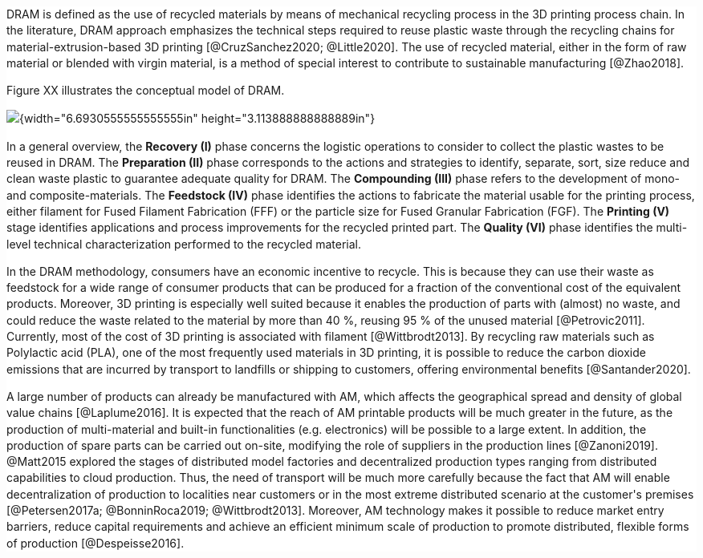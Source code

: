 DRAM is defined as the use of recycled materials by means of mechanical
recycling process in the 3D printing process chain. In the literature,
DRAM approach emphasizes the technical steps required to reuse plastic
waste through the recycling chains for material-extrusion-based 3D
printing \[\@CruzSanchez2020; \@Little2020\]. The use of recycled
material, either in the form of raw material or blended with virgin
material, is a method of special interest to contribute to sustainable
manufacturing \[\@Zhao2018\].

Figure XX illustrates the conceptual model of DRAM.

![](media/image10.png){width="6.6930555555555555in"
height="3.113888888888889in"}

In a general overview, the **Recovery (I)** phase concerns the logistic
operations to consider to collect the plastic wastes to be reused in
DRAM. The **Preparation (II)** phase corresponds to the actions and
strategies to identify, separate, sort, size reduce and clean waste
plastic to guarantee adequate quality for DRAM. The **Compounding
(III)** phase refers to the development of mono- and
composite-materials. The **Feedstock (IV)** phase identifies the actions
to fabricate the material usable for the printing process, either
filament for Fused Filament Fabrication (FFF) or the particle size for
Fused Granular Fabrication (FGF). The **Printing (V)** stage identifies
applications and process improvements for the recycled printed part. The
**Quality (VI)** phase identifies the multi-level technical
characterization performed to the recycled material.

In the DRAM methodology, consumers have an economic incentive to
recycle. This is because they can use their waste as feedstock for a
wide range of consumer products that can be produced for a fraction of
the conventional cost of the equivalent products. Moreover, 3D printing
is especially well suited because it enables the production of parts
with (almost) no waste, and could reduce the waste related to the
material by more than 40 %, reusing 95 % of the unused material
\[\@Petrovic2011\]. Currently, most of the cost of 3D printing is
associated with filament \[\@Wittbrodt2013\]. By recycling raw materials
such as Polylactic acid (PLA), one of the most frequently used materials
in 3D printing, it is possible to reduce the carbon dioxide emissions
that are incurred by transport to landfills or shipping to customers,
offering environmental benefits \[\@Santander2020\].

A large number of products can already be manufactured with AM, which
affects the geographical spread and density of global value chains
\[\@Laplume2016\]. It is expected that the reach of AM printable
products will be much greater in the future, as the production of
multi-material and built-in functionalities (e.g. electronics) will be
possible to a large extent. In addition, the production of spare parts
can be carried out on-site, modifying the role of suppliers in the
production lines \[\@Zanoni2019\]. \@Matt2015 explored the stages of
distributed model factories and decentralized production types ranging
from distributed capabilities to cloud production. Thus, the need of
transport will be much more carefully because the fact that AM will
enable decentralization of production to localities near customers or in
the most extreme distributed scenario at the customer\'s premises
\[\@Petersen2017a; \@BonninRoca2019; \@Wittbrodt2013\]. Moreover, AM
technology makes it possible to reduce market entry barriers, reduce
capital requirements and achieve an efficient minimum scale of
production to promote distributed, flexible forms of production
\[\@Despeisse2016\].


[^1]: **Fab**rication **Lab**oratory
[^2]: See the http://fab.cba.mit.edu/about/charter/
[^3]: See the Open Science Repository:
[^4]: [[www.thingiverse.com/thing:3524799]{.underline}](http://www.thingiverse.com/thing:3524799)
[^5]: [[https://www.3devo.com/filament-makers]{.underline}](https://www.3devo.com/filament-makers)